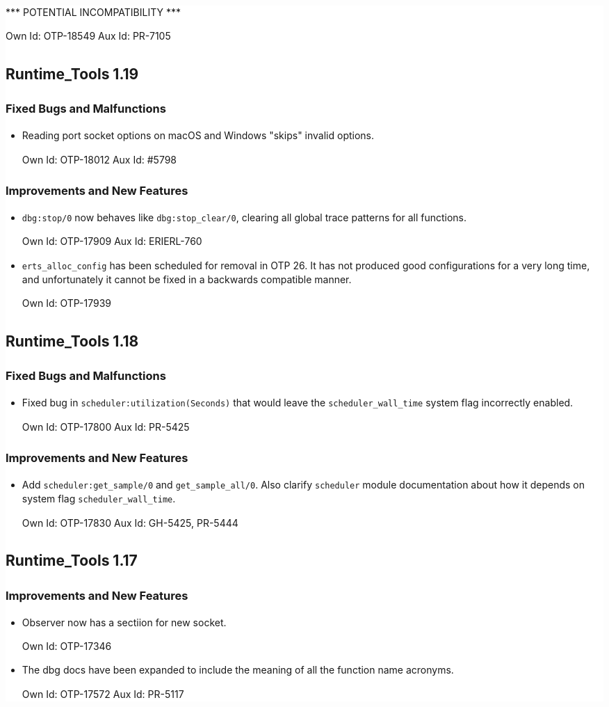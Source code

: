   \*** POTENTIAL INCOMPATIBILITY \***

  Own Id: OTP-18549 Aux Id: PR-7105

## Runtime_Tools 1.19

### Fixed Bugs and Malfunctions

- Reading port socket options on macOS and Windows "skips" invalid options.

  Own Id: OTP-18012 Aux Id: #5798

### Improvements and New Features

- `dbg:stop/0` now behaves like `dbg:stop_clear/0`, clearing all global trace
  patterns for all functions.

  Own Id: OTP-17909 Aux Id: ERIERL-760

- `erts_alloc_config` has been scheduled for removal in OTP 26. It has not
  produced good configurations for a very long time, and unfortunately it cannot
  be fixed in a backwards compatible manner.

  Own Id: OTP-17939

## Runtime_Tools 1.18

### Fixed Bugs and Malfunctions

- Fixed bug in `scheduler:utilization(Seconds)` that would leave the
  `scheduler_wall_time` system flag incorrectly enabled.

  Own Id: OTP-17800 Aux Id: PR-5425

### Improvements and New Features

- Add `scheduler:get_sample/0` and `get_sample_all/0`. Also clarify `scheduler`
  module documentation about how it depends on system flag
  `scheduler_wall_time`.

  Own Id: OTP-17830 Aux Id: GH-5425, PR-5444

## Runtime_Tools 1.17

### Improvements and New Features

- Observer now has a sectiion for new socket.

  Own Id: OTP-17346

- The dbg docs have been expanded to include the meaning of all the function
  name acronyms.

  Own Id: OTP-17572 Aux Id: PR-5117
